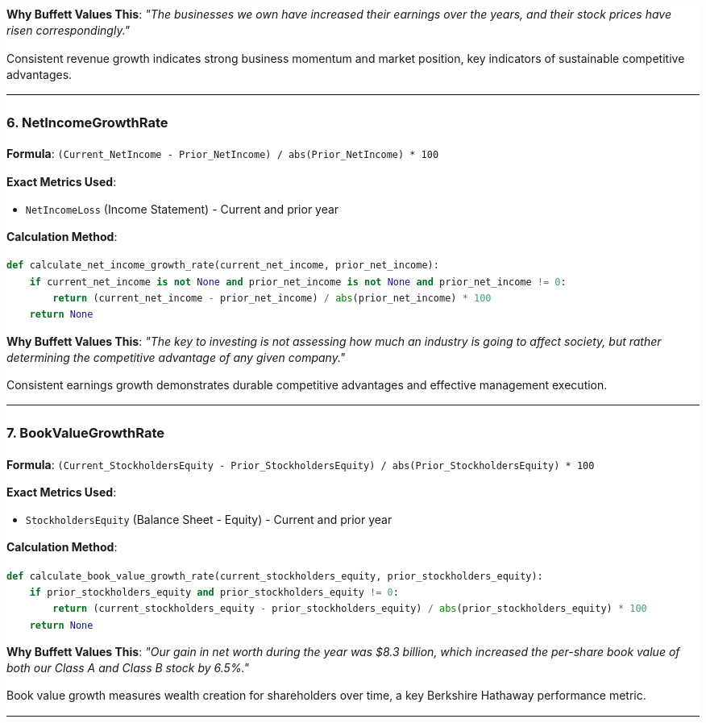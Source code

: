 **Why Buffett Values This**:
*"The businesses we own have increased their earnings over the years, and their stock prices have risen correspondingly."*

Consistent revenue growth indicates strong business momentum and market position, key indicators of sustainable competitive advantages.

---

### 6. NetIncomeGrowthRate
**Formula**: `(Current_NetIncome - Prior_NetIncome) / abs(Prior_NetIncome) * 100`

**Exact Metrics Used**:
- `NetIncomeLoss` (Income Statement) - Current and prior year

**Calculation Method**:
```python
def calculate_net_income_growth_rate(current_net_income, prior_net_income):
    if current_net_income is not None and prior_net_income is not None and prior_net_income != 0:
        return (current_net_income - prior_net_income) / abs(prior_net_income) * 100
    return None
```

**Why Buffett Values This**:
*"The key to investing is not assessing how much an industry is going to affect society, but rather determining the competitive advantage of any given company."*

Consistent earnings growth demonstrates durable competitive advantages and effective management execution.

---

### 7. BookValueGrowthRate
**Formula**: `(Current_StockholdersEquity - Prior_StockholdersEquity) / abs(Prior_StockholdersEquity) * 100`

**Exact Metrics Used**:
- `StockholdersEquity` (Balance Sheet - Equity) - Current and prior year

**Calculation Method**:
```python
def calculate_book_value_growth_rate(current_stockholders_equity, prior_stockholders_equity):
    if prior_stockholders_equity and prior_stockholders_equity != 0:
        return (current_stockholders_equity - prior_stockholders_equity) / abs(prior_stockholders_equity) * 100
    return None
```

**Why Buffett Values This**:
*"Our gain in net worth during the year was $8.3 billion, which increased the per-share book value of both our Class A and Class B stock by 6.5%."*

Book value growth measures wealth creation for shareholders over time, a key Berkshire Hathaway performance metric.

---
